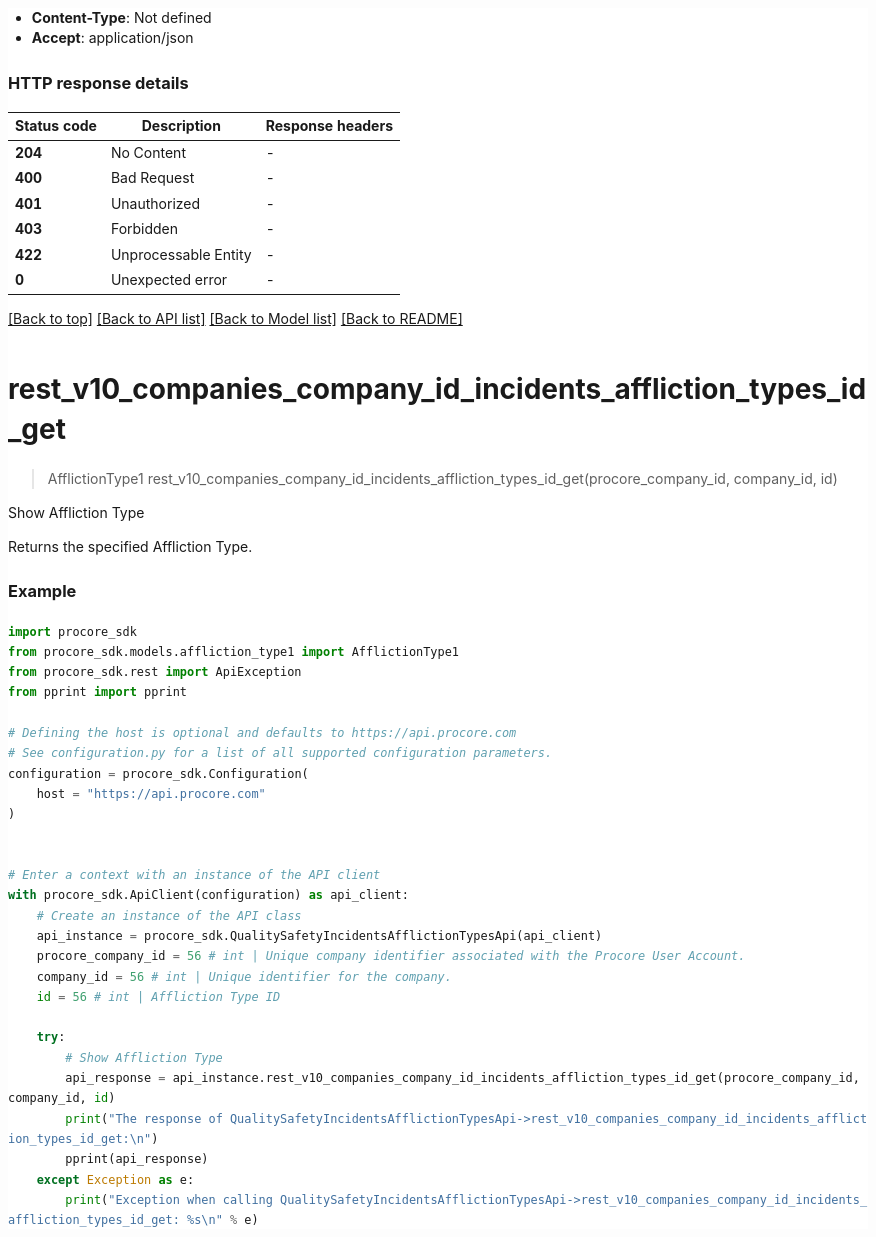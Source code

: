  - **Content-Type**: Not defined
 - **Accept**: application/json

### HTTP response details

| Status code | Description | Response headers |
|-------------|-------------|------------------|
**204** | No Content |  -  |
**400** | Bad Request |  -  |
**401** | Unauthorized |  -  |
**403** | Forbidden |  -  |
**422** | Unprocessable Entity |  -  |
**0** | Unexpected error |  -  |

[[Back to top]](#) [[Back to API list]](../README.md#documentation-for-api-endpoints) [[Back to Model list]](../README.md#documentation-for-models) [[Back to README]](../README.md)

# **rest_v10_companies_company_id_incidents_affliction_types_id_get**
> AfflictionType1 rest_v10_companies_company_id_incidents_affliction_types_id_get(procore_company_id, company_id, id)

Show Affliction Type

Returns the specified Affliction Type.

### Example


```python
import procore_sdk
from procore_sdk.models.affliction_type1 import AfflictionType1
from procore_sdk.rest import ApiException
from pprint import pprint

# Defining the host is optional and defaults to https://api.procore.com
# See configuration.py for a list of all supported configuration parameters.
configuration = procore_sdk.Configuration(
    host = "https://api.procore.com"
)


# Enter a context with an instance of the API client
with procore_sdk.ApiClient(configuration) as api_client:
    # Create an instance of the API class
    api_instance = procore_sdk.QualitySafetyIncidentsAfflictionTypesApi(api_client)
    procore_company_id = 56 # int | Unique company identifier associated with the Procore User Account.
    company_id = 56 # int | Unique identifier for the company.
    id = 56 # int | Affliction Type ID

    try:
        # Show Affliction Type
        api_response = api_instance.rest_v10_companies_company_id_incidents_affliction_types_id_get(procore_company_id, company_id, id)
        print("The response of QualitySafetyIncidentsAfflictionTypesApi->rest_v10_companies_company_id_incidents_affliction_types_id_get:\n")
        pprint(api_response)
    except Exception as e:
        print("Exception when calling QualitySafetyIncidentsAfflictionTypesApi->rest_v10_companies_company_id_incidents_affliction_types_id_get: %s\n" % e)
```
